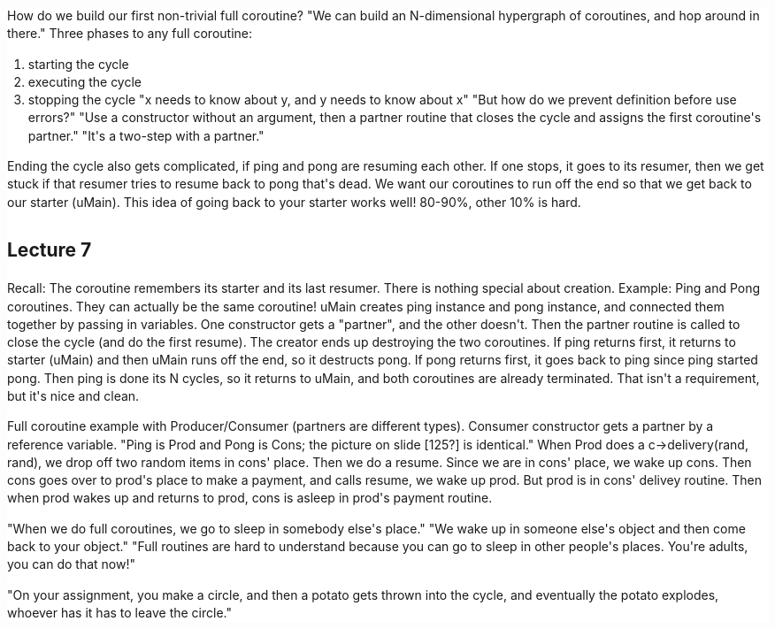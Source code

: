 How do we build our first non-trivial full coroutine?
"We can build an N-dimensional hypergraph of coroutines, and hop around in
there."
Three phases to any full coroutine:
1. starting the cycle
2. executing the cycle
3. stopping the cycle
"x needs to know about y, and y needs to know about x"
"But how do we prevent definition before use errors?"
"Use a constructor without an argument, then a partner routine that closes the
cycle and assigns the first coroutine's partner."
"It's a two-step with a partner."

Ending the cycle also gets complicated, if ping and pong are resuming each
other. If one stops, it goes to its resumer, then we get stuck if that resumer
tries to resume back to pong that's dead. We want our coroutines to run off the
end so that we get back to our starter (uMain). This idea of going back to your
starter works well! 80-90%, other 10% is hard.


## Lecture 7
Recall: The coroutine remembers its starter and its last resumer. There is
nothing special about creation.
Example: Ping and Pong coroutines. They can actually be the same coroutine!
uMain creates ping instance and pong instance, and connected them together by
passing in variables. One constructor gets a "partner", and the other doesn't.
Then the partner routine is called to close the cycle (and do the first
resume).
The creator ends up destroying the two coroutines.
If ping returns first, it returns to starter (uMain) and then uMain runs off
the end, so it destructs pong.
If pong returns first, it goes back to ping since ping started pong. Then ping
is done its N cycles, so it returns to uMain, and both coroutines are already
terminated. That isn't a requirement, but it's nice and clean.

Full coroutine example with Producer/Consumer (partners are different types).
Consumer constructor gets a partner by a reference variable.
"Ping is Prod and Pong is Cons; the picture on slide [125?] is identical."
When Prod does a c->delivery(rand, rand), we drop off two random items in cons'
place. Then we do a resume. Since we are in cons' place, we wake up cons.
Then cons goes over to prod's place to make a payment, and calls resume, we
wake up prod. But prod is in cons' delivey routine.
Then when prod wakes up and returns to prod, cons is asleep in prod's payment
routine.

"When we do full coroutines, we go to sleep in somebody else's place."
"We wake up in someone else's object and then come back to your object."
"Full routines are hard to understand because you can go to sleep in other
people's places. You're adults, you can do that now!"

"On your assignment, you make a circle, and then a potato gets thrown into the
cycle, and eventually the potato explodes, whoever has it has to leave the
circle."
